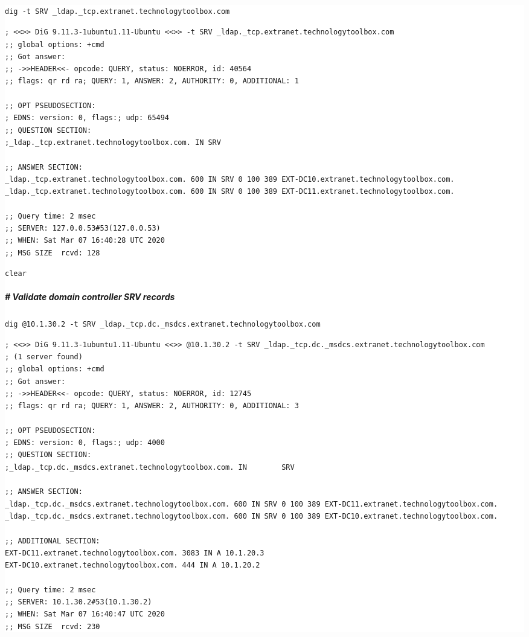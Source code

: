 ```Shell
dig -t SRV _ldap._tcp.extranet.technologytoolbox.com
```

```Text
; <<>> DiG 9.11.3-1ubuntu1.11-Ubuntu <<>> -t SRV _ldap._tcp.extranet.technologytoolbox.com
;; global options: +cmd
;; Got answer:
;; ->>HEADER<<- opcode: QUERY, status: NOERROR, id: 40564
;; flags: qr rd ra; QUERY: 1, ANSWER: 2, AUTHORITY: 0, ADDITIONAL: 1

;; OPT PSEUDOSECTION:
; EDNS: version: 0, flags:; udp: 65494
;; QUESTION SECTION:
;_ldap._tcp.extranet.technologytoolbox.com. IN SRV

;; ANSWER SECTION:
_ldap._tcp.extranet.technologytoolbox.com. 600 IN SRV 0 100 389 EXT-DC10.extranet.technologytoolbox.com.
_ldap._tcp.extranet.technologytoolbox.com. 600 IN SRV 0 100 389 EXT-DC11.extranet.technologytoolbox.com.

;; Query time: 2 msec
;; SERVER: 127.0.0.53#53(127.0.0.53)
;; WHEN: Sat Mar 07 16:40:28 UTC 2020
;; MSG SIZE  rcvd: 128
```

```Shell
clear
```

##### # Validate domain controller SRV records

```Shell
dig @10.1.30.2 -t SRV _ldap._tcp.dc._msdcs.extranet.technologytoolbox.com
```

```Text
; <<>> DiG 9.11.3-1ubuntu1.11-Ubuntu <<>> @10.1.30.2 -t SRV _ldap._tcp.dc._msdcs.extranet.technologytoolbox.com
; (1 server found)
;; global options: +cmd
;; Got answer:
;; ->>HEADER<<- opcode: QUERY, status: NOERROR, id: 12745
;; flags: qr rd ra; QUERY: 1, ANSWER: 2, AUTHORITY: 0, ADDITIONAL: 3

;; OPT PSEUDOSECTION:
; EDNS: version: 0, flags:; udp: 4000
;; QUESTION SECTION:
;_ldap._tcp.dc._msdcs.extranet.technologytoolbox.com. IN        SRV

;; ANSWER SECTION:
_ldap._tcp.dc._msdcs.extranet.technologytoolbox.com. 600 IN SRV 0 100 389 EXT-DC11.extranet.technologytoolbox.com.
_ldap._tcp.dc._msdcs.extranet.technologytoolbox.com. 600 IN SRV 0 100 389 EXT-DC10.extranet.technologytoolbox.com.

;; ADDITIONAL SECTION:
EXT-DC11.extranet.technologytoolbox.com. 3083 IN A 10.1.20.3
EXT-DC10.extranet.technologytoolbox.com. 444 IN A 10.1.20.2

;; Query time: 2 msec
;; SERVER: 10.1.30.2#53(10.1.30.2)
;; WHEN: Sat Mar 07 16:40:47 UTC 2020
;; MSG SIZE  rcvd: 230
```
